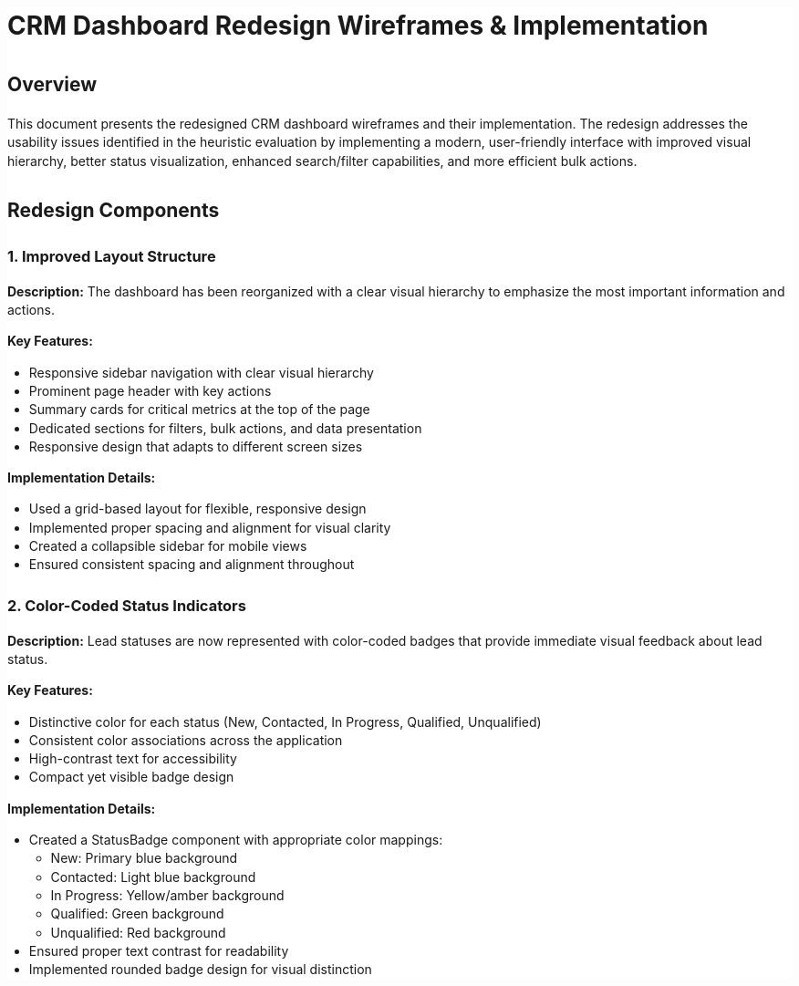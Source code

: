 # CRM Dashboard Redesign Wireframes & Implementation

## Overview

This document presents the redesigned CRM dashboard wireframes and their implementation. The redesign addresses the usability issues identified in the heuristic evaluation by implementing a modern, user-friendly interface with improved visual hierarchy, better status visualization, enhanced search/filter capabilities, and more efficient bulk actions.

## Redesign Components

### 1. Improved Layout Structure

**Description:**
The dashboard has been reorganized with a clear visual hierarchy to emphasize the most important information and actions.

**Key Features:**
- Responsive sidebar navigation with clear visual hierarchy
- Prominent page header with key actions
- Summary cards for critical metrics at the top of the page
- Dedicated sections for filters, bulk actions, and data presentation
- Responsive design that adapts to different screen sizes

**Implementation Details:**
- Used a grid-based layout for flexible, responsive design
- Implemented proper spacing and alignment for visual clarity
- Created a collapsible sidebar for mobile views
- Ensured consistent spacing and alignment throughout

### 2. Color-Coded Status Indicators

**Description:**
Lead statuses are now represented with color-coded badges that provide immediate visual feedback about lead status.

**Key Features:**
- Distinctive color for each status (New, Contacted, In Progress, Qualified, Unqualified)
- Consistent color associations across the application
- High-contrast text for accessibility
- Compact yet visible badge design

**Implementation Details:**
- Created a StatusBadge component with appropriate color mappings:
  - New: Primary blue background
  - Contacted: Light blue background
  - In Progress: Yellow/amber background
  - Qualified: Green background
  - Unqualified: Red background
- Ensured proper text contrast for readability
- Implemented rounded badge design for visual distinction
